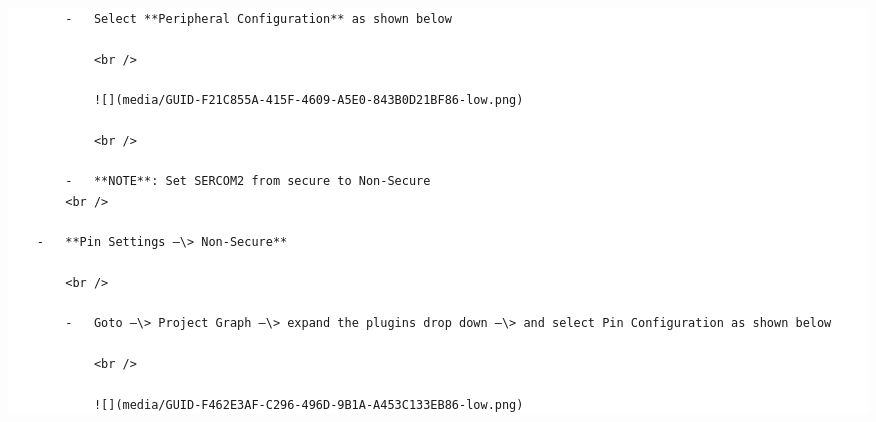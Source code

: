             -   Select **Peripheral Configuration** as shown below

                <br />

                ![](media/GUID-F21C855A-415F-4609-A5E0-843B0D21BF86-low.png)

                <br />

            -   **NOTE**: Set SERCOM2 from secure to Non-Secure
            <br />

        -   **Pin Settings –\> Non-Secure**

            <br />

            -   Goto –\> Project Graph –\> expand the plugins drop down –\> and select Pin Configuration as shown below

                <br />

                ![](media/GUID-F462E3AF-C296-496D-9B1A-A453C133EB86-low.png)
